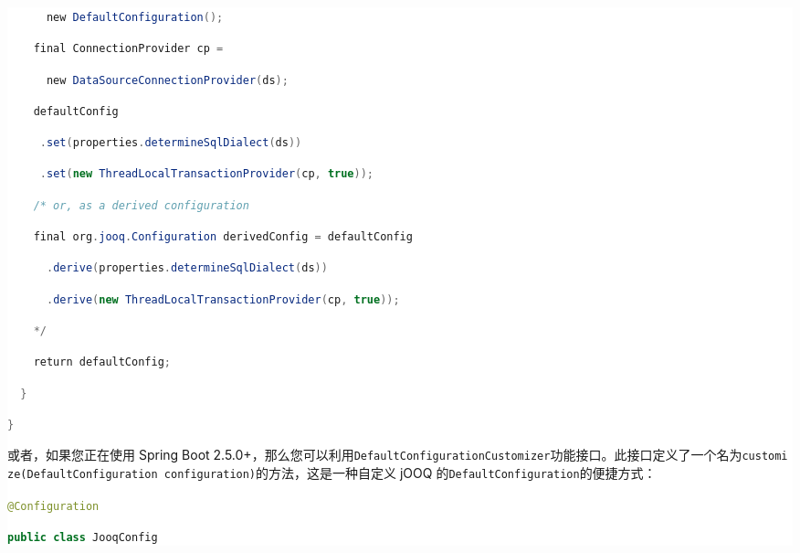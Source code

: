 ```java
      new DefaultConfiguration();
```

```java
    final ConnectionProvider cp = 
```

```java
      new DataSourceConnectionProvider(ds);
```

```java
    defaultConfig
```

```java
     .set(properties.determineSqlDialect(ds))
```

```java
     .set(new ThreadLocalTransactionProvider(cp, true));
```

```java
    /* or, as a derived configuration
```

```java
    final org.jooq.Configuration derivedConfig = defaultConfig
```

```java
      .derive(properties.determineSqlDialect(ds))
```

```java
      .derive(new ThreadLocalTransactionProvider(cp, true));
```

```java
    */
```

```java
    return defaultConfig;
```

```java
  }
```

```java
}
```

或者，如果您正在使用 Spring Boot 2.5.0+，那么您可以利用`DefaultConfigurationCustomizer`功能接口。此接口定义了一个名为`customize(DefaultConfiguration configuration)`的方法，这是一种自定义 jOOQ 的`DefaultConfiguration`的便捷方式：

```java
@Configuration
```

```java
public class JooqConfig 
```

